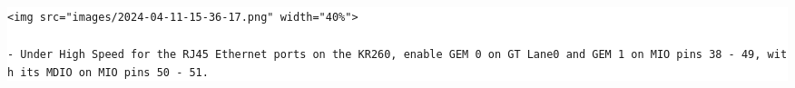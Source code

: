     <img src="images/2024-04-11-15-36-17.png" width="40%">

    - Under High Speed for the RJ45 Ethernet ports on the KR260, enable GEM 0 on GT Lane0 and GEM 1 on MIO pins 38 - 49, with its MDIO on MIO pins 50 - 51.
